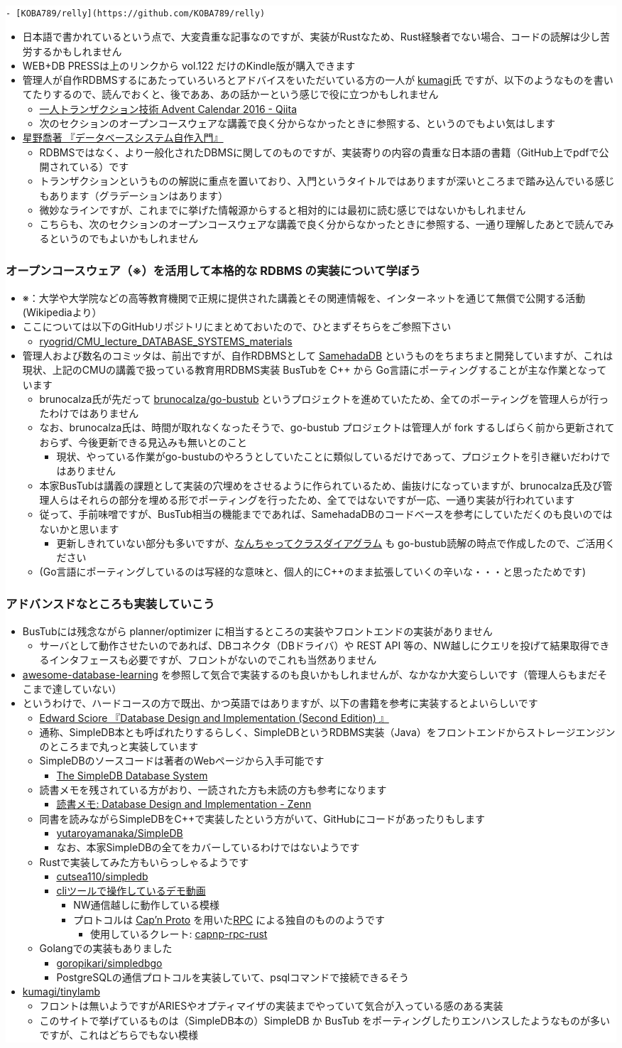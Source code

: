     - [KOBA789/relly](https://github.com/KOBA789/relly)
  - 日本語で書かれているという点で、大変貴重な記事なのですが、実装がRustなため、Rust経験者でない場合、コードの読解は少し苦労するかもしれません 
  - WEB+DB PRESSは上のリンクから vol.122 だけのKindle版が購入できます
- 管理人が自作RDBMSするにあたっていろいろとアドバイスをいただいている方の一人が [kumagi](https://github.com/kumagi)氏 ですが、以下のようなものを書いてたりするので、読んでおくと、後でああ、あの話かーという感じで役に立つかもしれません
  - [一人トランザクション技術 Advent Calendar 2016 - Qiita](https://qiita.com/advent-calendar/2016/transaction)
  - 次のセクションのオープンコースウェアな講義で良く分からなかったときに参照する、というのでもよい気はします
- [星野喬著 『データベースシステム自作入門』](https://github.com/starpos/develop-transaction-system/releases/)
  - RDBMSではなく、より一般化されたDBMSに関してのものですが、実装寄りの内容の貴重な日本語の書籍（GitHub上でpdfで公開されている）です
  - トランザクションというものの解説に重点を置いており、入門というタイトルではありますが深いところまで踏み込んでいる感じもあります（グラデーションはあります）
  - 微妙なラインですが、これまでに挙げた情報源からすると相対的には最初に読む感じではないかもしれません
  - こちらも、次のセクションのオープンコースウェアな講義で良く分からなかったときに参照する、一通り理解したあとで読んでみるというのでもよいかもしれません


### オープンコースウェア（※）を活用して本格的な RDBMS の実装について学ぼう
- ※：大学や大学院などの高等教育機関で正規に提供された講義とその関連情報を、インターネットを通じて無償で公開する活動 (Wikipediaより）
- ここについては以下のGitHubリポジトリにまとめておいたので、ひとまずそちらをご参照下さい
  - [ryogrid/CMU_lecture_DATABASE_SYSTEMS_materials](https://github.com/ryogrid/CMU_lecture_DATABASE_SYSTEMS_materials)
- 管理人および数名のコミッタは、前出ですが、自作RDBMSとして [SamehadaDB](https://github.com/ryogrid/SamehadaDB) というものをちまちまと開発していますが、これは現状、上記のCMUの講義で扱っている教育用RDBMS実装 BusTubを C++ から Go言語にポーティングすることが主な作業となっています
  - brunocalza氏が先だって [brunocalza/go-bustub](https://github.com/brunocalza/go-bustub) というプロジェクトを進めていたため、全てのポーティングを管理人らが行ったわけではありません
  - なお、brunocalza氏は、時間が取れなくなったそうで、go-bustub プロジェクトは管理人が fork するしばらく前から更新されておらず、今後更新できる見込みも無いとのこと
    - 現状、やっている作業がgo-bustubのやろうとしていたことに類似しているだけであって、プロジェクトを引き継いだわけではありません
  - 本家BusTubは講義の課題として実装の穴埋めをさせるように作られているため、歯抜けになっていますが、brunocalza氏及び管理人らはそれらの部分を埋める形でポーティングを行ったため、全てではないですが一応、一通り実装が行われています
  - 従って、手前味噌ですが、BusTub相当の機能までであれば、SamehadaDBのコードベースを参考にしていただくのも良いのではないかと思います
    - 更新しきれていない部分も多いですが、[なんちゃってクラスダイアグラム](https://user-images.githubusercontent.com/24614/145060831-1d3ec3a9-267d-4295-96e7-a2bbe824cf9c.png) も go-bustub読解の時点で作成したので、ご活用ください
  - (Go言語にポーティングしているのは写経的な意味と、個人的にC++のまま拡張していくの辛いな・・・と思ったためです)

### アドバンスドなところも実装していこう
- BusTubには残念ながら planner/optimizer に相当するところの実装やフロントエンドの実装がありません
  - サーバとして動作させたいのであれば、DBコネクタ（DBドライバ）や REST API 等の、NW越しにクエリを投げて結果取得できるインタフェースも必要ですが、フロントがないのでこれも当然ありません
- [awesome-database-learning](https://github.com/pingcap/awesome-database-learning) を参照して気合で実装するのも良いかもしれませんが、なかなか大変らしいです（管理人らもまだそこまで達していない）
- というわけで、ハードコースの方で既出、かつ英語ではありますが、以下の書籍を参考に実装するとよいらしいです
  - [ Edward Sciore 『Database Design and Implementation (Second Edition) 』](https://link.springer.com/book/10.1007/978-3-030-33836-7)
  - 通称、SimpleDB本とも呼ばれたりするらしく、SimpleDBというRDBMS実装（Java）をフロントエンドからストレージエンジンのところまで丸っと実装しています
  - SimpleDBのソースコードは著者のWebページから入手可能です
    - [The SimpleDB Database System](http://www.cs.bc.edu/~sciore/simpledb/)
  - 読書メモを残されている方がおり、一読された方も未読の方も参考になります
    - [読書メモ: Database Design and Implementation - Zenn](https://zenn.dev/hmarui66/scraps/850df4edc50c58)
  - 同書を読みながらSimpleDBをC++で実装したという方がいて、GitHubにコードがあったりもします
    - [yutaroyamanaka/SimpleDB](https://github.com/yutaroyamanaka/SimpleDB)  
    - なお、本家SimpleDBの全てをカバーしているわけではないようです
  - Rustで実装してみた方もいらっしゃるようです
    - [cutsea110/simpledb](https://github.com/cutsea110/simpledb)
    - [cliツールで操作しているデモ動画](https://t.co/Zib8V880Yn)
      - NW通信越しに動作している模様
      - プロトコルは [Cap’n Proto](https://capnproto.org/) を用いた[RPC](https://capnproto.org/cxxrpc.html) による独自のもののようです
        - 使用しているクレート: [capnp-rpc-rust](https://crates.io/crates/capnp-rpc/)
  - Golangでの実装もありました
    - [goropikari/simpledbgo](https://github.com/goropikari/simpledbgo)
    - PostgreSQLの通信プロトコルを実装していて、psqlコマンドで接続できるそう
- [kumagi/tinylamb](https://github.com/kumagi/tinylamb)
  - フロントは無いようですがARIESやオプティマイザの実装までやっていて気合が入っている感のある実装
  - このサイトで挙げているものは（SimpleDB本の）SimpleDB か BusTub をポーティングしたりエンハンスしたようなものが多いですが、これはどちらでもない模様